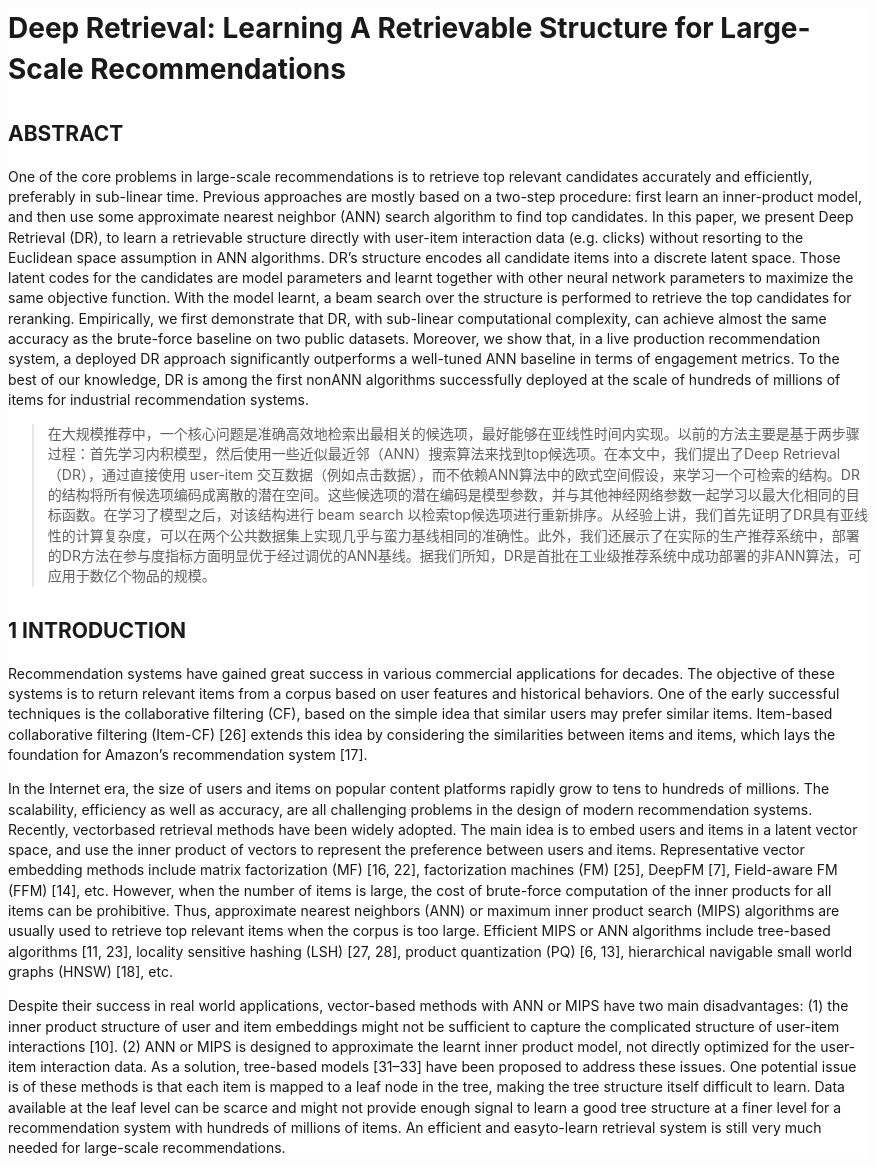 # Deep Retrieval: Learning A Retrievable Structure for Large-Scale Recommendations

## ABSTRACT

One of the core problems in large-scale recommendations is to retrieve top relevant candidates accurately and efficiently, preferably in sub-linear time. Previous approaches are mostly based on a two-step procedure: first learn an inner-product model, and then use some approximate nearest neighbor (ANN) search algorithm to find top candidates. In this paper, we present Deep Retrieval (DR), to learn a retrievable structure directly with user-item interaction data (e.g. clicks) without resorting to the Euclidean space assumption in ANN algorithms. DR’s structure encodes all candidate items into a discrete latent space. Those latent codes for the candidates are model parameters and learnt together with other neural network parameters to maximize the same objective function. With the model learnt, a beam search over the structure is performed to retrieve the top candidates for reranking. Empirically, we first demonstrate that DR, with sub-linear computational complexity, can achieve almost the same accuracy as the brute-force baseline on two public datasets. Moreover, we show that, in a live production recommendation system, a deployed DR approach significantly outperforms a well-tuned ANN baseline in terms of engagement metrics. To the best of our knowledge, DR is among the first nonANN algorithms successfully deployed at the scale of hundreds of millions of items for industrial recommendation systems.

> 在大规模推荐中，一个核心问题是准确高效地检索出最相关的候选项，最好能够在亚线性时间内实现。以前的方法主要是基于两步骤过程：首先学习内积模型，然后使用一些近似最近邻（ANN）搜索算法来找到top候选项。在本文中，我们提出了Deep Retrieval（DR），通过直接使用 user-item 交互数据（例如点击数据），而不依赖ANN算法中的欧式空间假设，来学习一个可检索的结构。DR的结构将所有候选项编码成离散的潜在空间。这些候选项的潜在编码是模型参数，并与其他神经网络参数一起学习以最大化相同的目标函数。在学习了模型之后，对该结构进行 beam search 以检索top候选项进行重新排序。从经验上讲，我们首先证明了DR具有亚线性的计算复杂度，可以在两个公共数据集上实现几乎与蛮力基线相同的准确性。此外，我们还展示了在实际的生产推荐系统中，部署的DR方法在参与度指标方面明显优于经过调优的ANN基线。据我们所知，DR是首批在工业级推荐系统中成功部署的非ANN算法，可应用于数亿个物品的规模。

## 1 INTRODUCTION

Recommendation systems have gained great success in various commercial applications for decades. The objective of these systems is to return relevant items from a corpus based on user features and historical behaviors. One of the early successful techniques is the collaborative filtering (CF), based on the simple idea that similar users may prefer similar items. Item-based collaborative filtering (Item-CF) [26] extends this idea by considering the similarities between items and items, which lays the foundation for Amazon’s recommendation system [17].

In the Internet era, the size of users and items on popular content platforms rapidly grow to tens to hundreds of millions. The scalability, efficiency as well as accuracy, are all challenging problems in the design of modern recommendation systems. Recently, vectorbased retrieval methods have been widely adopted. The main idea is to embed users and items in a latent vector space, and use the inner product of vectors to represent the preference between users and items. Representative vector embedding methods include matrix factorization (MF) [16, 22], factorization machines (FM) [25], DeepFM [7], Field-aware FM (FFM) [14], etc. However, when the number of items is large, the cost of brute-force computation of the inner products for all items can be prohibitive. Thus, approximate nearest neighbors (ANN) or maximum inner product search (MIPS) algorithms are usually used to retrieve top relevant items when the corpus is too large. Efficient MIPS or ANN algorithms include tree-based algorithms [11, 23], locality sensitive hashing (LSH) [27, 28], product quantization (PQ) [6, 13], hierarchical navigable small world graphs (HNSW) [18], etc.

Despite their success in real world applications, vector-based methods with ANN or MIPS have two main disadvantages: (1) the inner product structure of user and item embeddings might not be sufficient to capture the complicated structure of user-item interactions [10]. (2) ANN or MIPS is designed to approximate the learnt inner product model, not directly optimized for the user-item interaction data. As a solution, tree-based models [31–33] have been proposed to address these issues. One potential issue is of these methods is that each item is mapped to a leaf node in the tree, making the tree structure itself difficult to learn. Data available at the leaf level can be scarce and might not provide enough signal to learn a good tree structure at a finer level for a recommendation system with hundreds of millions of items. An efficient and easyto-learn retrieval system is still very much needed for large-scale recommendations.
